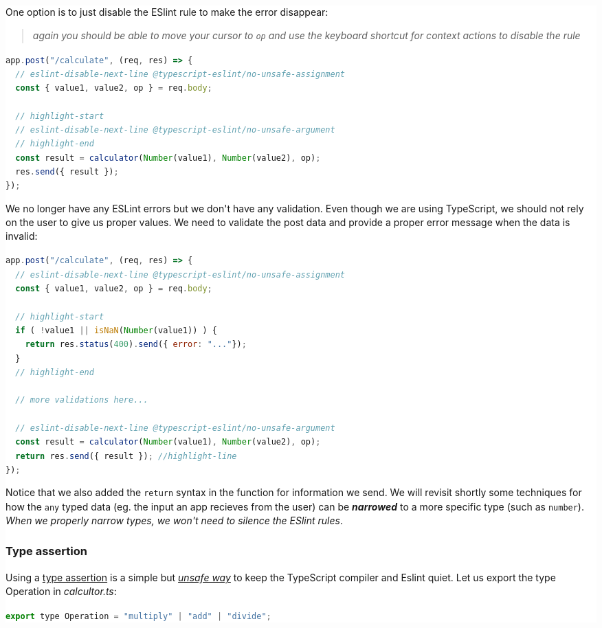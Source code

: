 One option is to just disable the ESlint rule to make the error disappear:
> *again you should be able to move your cursor to `op` and use the keyboard shortcut for context actions to disable the rule*

```js
app.post("/calculate", (req, res) => {
  // eslint-disable-next-line @typescript-eslint/no-unsafe-assignment
  const { value1, value2, op } = req.body;

  // highlight-start
  // eslint-disable-next-line @typescript-eslint/no-unsafe-argument
  // highlight-end
  const result = calculator(Number(value1), Number(value2), op);
  res.send({ result });
});
```

We no longer have any ESLint errors but we don't have any validation.
Even though we are using TypeScript, we should not rely on the user to give us proper values.
We need to validate the post data and provide a proper error message when the data is invalid:

```js
app.post("/calculate", (req, res) => {
  // eslint-disable-next-line @typescript-eslint/no-unsafe-assignment
  const { value1, value2, op } = req.body;

  // highlight-start
  if ( !value1 || isNaN(Number(value1)) ) {
    return res.status(400).send({ error: "..."});
  }
  // highlight-end

  // more validations here...

  // eslint-disable-next-line @typescript-eslint/no-unsafe-argument
  const result = calculator(Number(value1), Number(value2), op);
  return res.send({ result }); //highlight-line
});
```

Notice that we also added the `return` syntax in the function for information we send.
We will revisit shortly some techniques for how the `any` typed data (eg. the input an app recieves from the user) can be ***narrowed*** to a more specific type (such as `number`).
*When we properly narrow types, we won't need to silence the ESlint rules*.

### Type assertion

Using a [type assertion](https://www.typescriptlang.org/docs/handbook/2/everyday-types.html#type-assertions)
is a simple but [*unsafe way*](https://ts.dev/style/#type-and-non-nullability-assertions) to keep the TypeScript compiler and Eslint quiet.
Let us export the type Operation in *calcultor.ts*:

```js
export type Operation = "multiply" | "add" | "divide";
```
